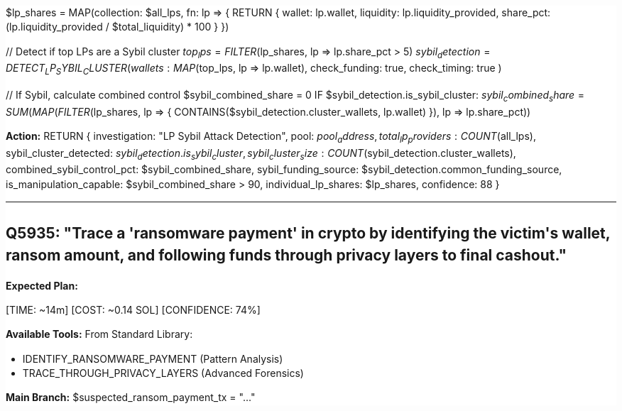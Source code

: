 $lp_shares = MAP(collection: $all_lps, fn: lp => {
  RETURN {
    wallet: lp.wallet,
    liquidity: lp.liquidity_provided,
    share_pct: (lp.liquidity_provided / $total_liquidity) * 100
  }
})

// Detect if top LPs are a Sybil cluster
$top_lps = FILTER($lp_shares, lp => lp.share_pct > 5)
$sybil_detection = DETECT_LP_SYBIL_CLUSTER(
  wallets: MAP($top_lps, lp => lp.wallet),
  check_funding: true,
  check_timing: true
)

// If Sybil, calculate combined control
$sybil_combined_share = 0
IF $sybil_detection.is_sybil_cluster:
  $sybil_combined_share = SUM(MAP(FILTER($lp_shares, lp => {
    CONTAINS($sybil_detection.cluster_wallets, lp.wallet)
  }), lp => lp.share_pct))

**Action:**
RETURN {
  investigation: "LP Sybil Attack Detection",
  pool: $pool_address,
  total_lp_providers: COUNT($all_lps),
  sybil_cluster_detected: $sybil_detection.is_sybil_cluster,
  sybil_cluster_size: COUNT($sybil_detection.cluster_wallets),
  combined_sybil_control_pct: $sybil_combined_share,
  sybil_funding_source: $sybil_detection.common_funding_source,
  is_manipulation_capable: $sybil_combined_share > 90,
  individual_lp_shares: $lp_shares,
  confidence: 88
}

---

## Q5935: "Trace a 'ransomware payment' in crypto by identifying the victim's wallet, ransom amount, and following funds through privacy layers to final cashout."

**Expected Plan:**

[TIME: ~14m] [COST: ~0.14 SOL] [CONFIDENCE: 74%]

**Available Tools:**
From Standard Library:
  - IDENTIFY_RANSOMWARE_PAYMENT (Pattern Analysis)
  - TRACE_THROUGH_PRIVACY_LAYERS (Advanced Forensics)

**Main Branch:**
$suspected_ransom_payment_tx = "..."
